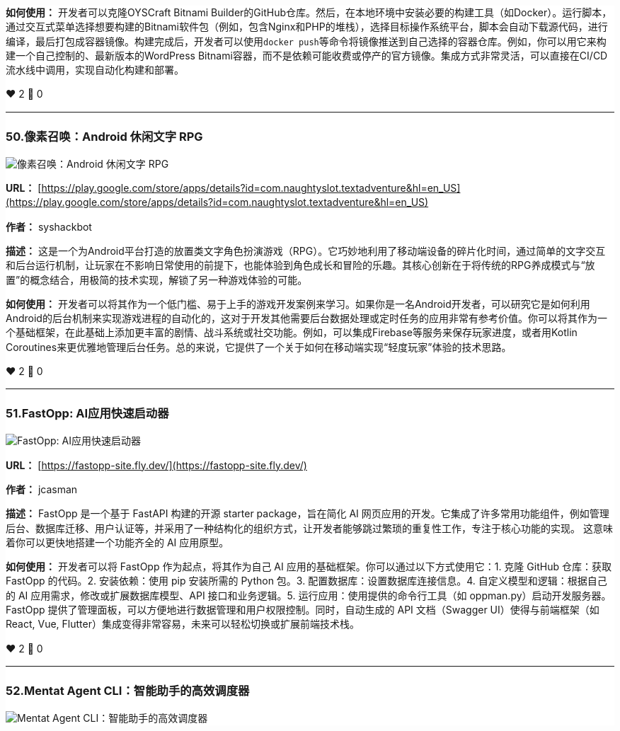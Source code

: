 **如何使用：**
开发者可以克隆OYSCraft Bitnami Builder的GitHub仓库。然后，在本地环境中安装必要的构建工具（如Docker）。运行脚本，通过交互式菜单选择想要构建的Bitnami软件包（例如，包含Nginx和PHP的堆栈），选择目标操作系统平台，脚本会自动下载源代码，进行编译，最后打包成容器镜像。构建完成后，开发者可以使用`docker push`等命令将镜像推送到自己选择的容器仓库。例如，你可以用它来构建一个自己控制的、最新版本的WordPress Bitnami容器，而不是依赖可能收费或停产的官方镜像。集成方式非常灵活，可以直接在CI/CD流水线中调用，实现自动化构建和部署。

❤️ 2   💬 0

---

### 50.像素召唤：Android 休闲文字 RPG

![像素召唤：Android 休闲文字 RPG](https://showhntoday.com/images/45290292.png)

**URL：** [https://play.google.com/store/apps/details?id=com.naughtyslot.textadventure&hl=en_US](https://play.google.com/store/apps/details?id=com.naughtyslot.textadventure&hl=en_US)

**作者：** syshackbot

**描述：**
这是一个为Android平台打造的放置类文字角色扮演游戏（RPG）。它巧妙地利用了移动端设备的碎片化时间，通过简单的文字交互和后台运行机制，让玩家在不影响日常使用的前提下，也能体验到角色成长和冒险的乐趣。其核心创新在于将传统的RPG养成模式与“放置”的概念结合，用极简的技术实现，解锁了另一种游戏体验的可能。

**如何使用：**
开发者可以将其作为一个低门槛、易于上手的游戏开发案例来学习。如果你是一名Android开发者，可以研究它是如何利用Android的后台机制来实现游戏进程的自动化的，这对于开发其他需要后台数据处理或定时任务的应用非常有参考价值。你可以将其作为一个基础框架，在此基础上添加更丰富的剧情、战斗系统或社交功能。例如，可以集成Firebase等服务来保存玩家进度，或者用Kotlin Coroutines来更优雅地管理后台任务。总的来说，它提供了一个关于如何在移动端实现“轻度玩家”体验的技术思路。

❤️ 2   💬 0

---

### 51.FastOpp: AI应用快速启动器

![FastOpp: AI应用快速启动器](https://showhntoday.com/images/45291402.png)

**URL：** [https://fastopp-site.fly.dev/](https://fastopp-site.fly.dev/)

**作者：** jcasman

**描述：**
FastOpp 是一个基于 FastAPI 构建的开源 starter package，旨在简化 AI 网页应用的开发。它集成了许多常用功能组件，例如管理后台、数据库迁移、用户认证等，并采用了一种结构化的组织方式，让开发者能够跳过繁琐的重复性工作，专注于核心功能的实现。 这意味着你可以更快地搭建一个功能齐全的 AI 应用原型。

**如何使用：**
开发者可以将 FastOpp 作为起点，将其作为自己 AI 应用的基础框架。你可以通过以下方式使用它：1.  克隆 GitHub 仓库：获取 FastOpp 的代码。2.  安装依赖：使用 pip 安装所需的 Python 包。3.  配置数据库：设置数据库连接信息。4.  自定义模型和逻辑：根据自己的 AI 应用需求，修改或扩展数据库模型、API 接口和业务逻辑。5.  运行应用：使用提供的命令行工具（如 oppman.py）启动开发服务器。  FastOpp 提供了管理面板，可以方便地进行数据管理和用户权限控制。同时，自动生成的 API 文档（Swagger UI）使得与前端框架（如 React, Vue, Flutter）集成变得非常容易，未来可以轻松切换或扩展前端技术栈。

❤️ 2   💬 0

---

### 52.Mentat Agent CLI：智能助手的高效调度器

![Mentat Agent CLI：智能助手的高效调度器](https://showhntoday.com/images/45291599.png)
